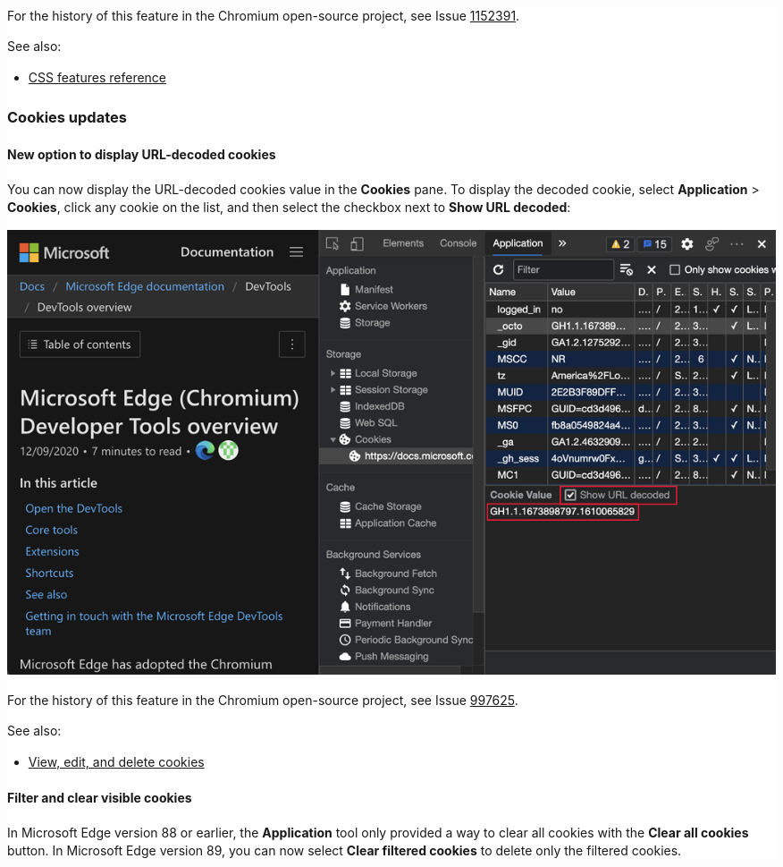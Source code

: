 For the history of this feature in the Chromium open-source project, see Issue [1152391](https://crbug.com/1152391).

See also:
* [CSS features reference](../../../css/reference.md)



### Cookies updates



#### New option to display URL-decoded cookies

You can now display the URL-decoded cookies value in the **Cookies** pane.  To display the decoded cookie, select **Application** > **Cookies**, click any cookie on the list, and then select the checkbox next to **Show URL decoded**:

![Option to display URL-decoded cookies.](../../media/2021/01/application-cookies-show-url-decoded.msft.png)

For the history of this feature in the Chromium open-source project, see Issue [997625](https://crbug.com/997625).

See also:
* [View, edit, and delete cookies](../../../storage/cookies.md)



#### Filter and clear visible cookies

In Microsoft Edge version 88 or earlier, the **Application** tool only provided a way to clear all cookies with the **Clear all cookies** button.  In Microsoft Edge version 89, you can now select **Clear filtered cookies** to delete only the filtered cookies.
